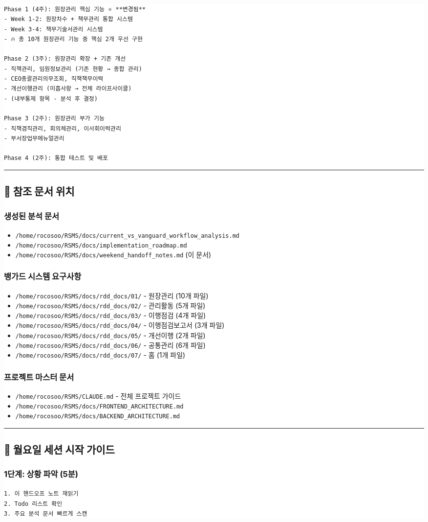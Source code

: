 ```
Phase 1 (4주): 원장관리 핵심 기능 ⭐ **변경됨**
- Week 1-2: 원장차수 + 책무관리 통합 시스템
- Week 3-4: 책무기술서관리 시스템
- 🔥 총 10개 원장관리 기능 중 핵심 2개 우선 구현

Phase 2 (3주): 원장관리 확장 + 기존 개선
- 직책관리, 임원정보관리 (기존 현황 → 종합 관리)
- CEO총괄관리의무조회, 직책책무이력
- 개선이행관리 (미흡사항 → 전체 라이프사이클)
- (내부통제 항목 - 분석 후 결정)

Phase 3 (2주): 원장관리 부가 기능
- 직책겸직관리, 회의체관리, 이사회이력관리
- 부서장업무메뉴얼관리

Phase 4 (2주): 통합 테스트 및 배포
```

---

## 📁 참조 문서 위치

### 생성된 분석 문서
- `/home/rocosoo/RSMS/docs/current_vs_vanguard_workflow_analysis.md`
- `/home/rocosoo/RSMS/docs/implementation_roadmap.md`
- `/home/rocosoo/RSMS/docs/weekend_handoff_notes.md` (이 문서)

### 뱅가드 시스템 요구사항
- `/home/rocosoo/RSMS/docs/rdd_docs/01/` - 원장관리 (10개 파일)
- `/home/rocosoo/RSMS/docs/rdd_docs/02/` - 관리활동 (5개 파일)  
- `/home/rocosoo/RSMS/docs/rdd_docs/03/` - 이행점검 (4개 파일)
- `/home/rocosoo/RSMS/docs/rdd_docs/04/` - 이행점검보고서 (3개 파일)
- `/home/rocosoo/RSMS/docs/rdd_docs/05/` - 개선이행 (2개 파일)
- `/home/rocosoo/RSMS/docs/rdd_docs/06/` - 공통관리 (6개 파일)
- `/home/rocosoo/RSMS/docs/rdd_docs/07/` - 홈 (1개 파일)

### 프로젝트 마스터 문서
- `/home/rocosoo/RSMS/CLAUDE.md` - 전체 프로젝트 가이드
- `/home/rocosoo/RSMS/docs/FRONTEND_ARCHITECTURE.md`
- `/home/rocosoo/RSMS/docs/BACKEND_ARCHITECTURE.md`

---

## 🚀 월요일 세션 시작 가이드

### 1단계: 상황 파악 (5분)
```
1. 이 핸드오프 노트 재읽기
2. Todo 리스트 확인
3. 주요 분석 문서 빠르게 스캔
```
